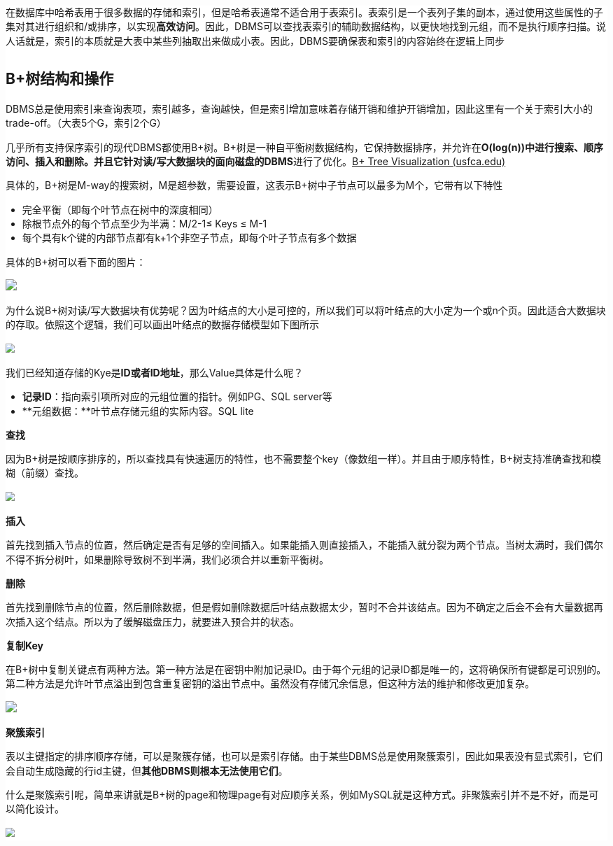 在数据库中哈希表用于很多数据的存储和索引，但是哈希表通常不适合用于表索引。表索引是一个表列子集的副本，通过使用这些属性的子集对其进行组织和/或排序，以实现**高效访问**。因此，DBMS可以查找表索引的辅助数据结构，以更快地找到元组，而不是执行顺序扫描。说人话就是，索引的本质就是大表中某些列抽取出来做成小表。因此，DBMS要确保表和索引的内容始终在逻辑上同步

## B+树结构和操作

DBMS总是使用索引来查询表项，索引越多，查询越快，但是索引增加意味着存储开销和维护开销增加，因此这里有一个关于索引大小的trade-off。（大表5个G，索引2个G）

几乎所有支持保序索引的现代DBMS都使用B+树。B+树是一种自平衡树数据结构，它保持数据排序，并允许在**O(log(n))**中进行搜索、**顺序访问**、插入和删除。并且它针对读/写大数据块的**面向磁盘的DBMS**进行了优化。[B+ Tree Visualization (usfca.edu)](https://www.cs.usfca.edu/~galles/visualization/BPlusTree.html)

具体的，B+树是M-way的搜索树，M是超参数，需要设置，这表示B+树中子节点可以最多为M个，它带有以下特性

* 完全平衡（即每个叶节点在树中的深度相同）
* 除根节点外的每个节点至少为半满：M/2-1≤ Keys ≤ M-1
* 每个具有k个键的内部节点都有k+1个非空子节点，即每个叶子节点有多个数据

具体的B+树可以看下面的图片：

![](http://1.14.100.228:8002/images/2022/03/08/20220308160551.png)

为什么说B+树对读/写大数据块有优势呢？因为叶结点的大小是可控的，所以我们可以将叶结点的大小定为一个或n个页。因此适合大数据块的存取。依照这个逻辑，我们可以画出叶结点的数据存储模型如下图所示

<img src="http://1.14.100.228:8002/images/2022/03/08/20220308161918.png" style="zoom:80%;" />

我们已经知道存储的Kye是**ID或者ID地址**，那么Value具体是什么呢？

* **记录ID**：指向索引项所对应的元组位置的指针。例如PG、SQL server等
* **元组数据：**叶节点存储元组的实际内容。SQL lite

**查找**

因为B+树是按顺序排序的，所以查找具有快速遍历的特性，也不需要整个key（像数组一样）。并且由于顺序特性，B+树支持准确查找和模糊（前缀）查找。

<img src="http://1.14.100.228:8002/images/2022/03/08/20220308164109.png" style="zoom:80%;" />

**插入**

首先找到插入节点的位置，然后确定是否有足够的空间插入。如果能插入则直接插入，不能插入就分裂为两个节点。当树太满时，我们偶尔不得不拆分树叶，如果删除导致树不到半满，我们必须合并以重新平衡树。

**删除**

首先找到删除节点的位置，然后删除数据，但是假如删除数据后叶结点数据太少，暂时不合并该结点。因为不确定之后会不会有大量数据再次插入这个结点。所以为了缓解磁盘压力，就要进入预合并的状态。

**复制Key**

在B+树中复制关键点有两种方法。第一种方法是在密钥中附加记录ID。由于每个元组的记录ID都是唯一的，这将确保所有键都是可识别的。第二种方法是允许叶节点溢出到包含重复密钥的溢出节点中。虽然没有存储冗余信息，但这种方法的维护和修改更加复杂。

![](http://1.14.100.228:8002/images/2022/03/08/20220308165915.png)

**聚簇索引**

表以主键指定的排序顺序存储，可以是聚簇存储，也可以是索引存储。由于某些DBMS总是使用聚簇索引，因此如果表没有显式索引，它们会自动生成隐藏的行id主键，但**其他DBMS则根本无法使用它们**。

什么是聚簇索引呢，简单来讲就是B+树的page和物理page有对应顺序关系，例如MySQL就是这种方式。非聚簇索引并不是不好，而是可以简化设计。

<img src="http://1.14.100.228:8002/images/2022/03/08/20220308170753.png" style="zoom:80%;" />
